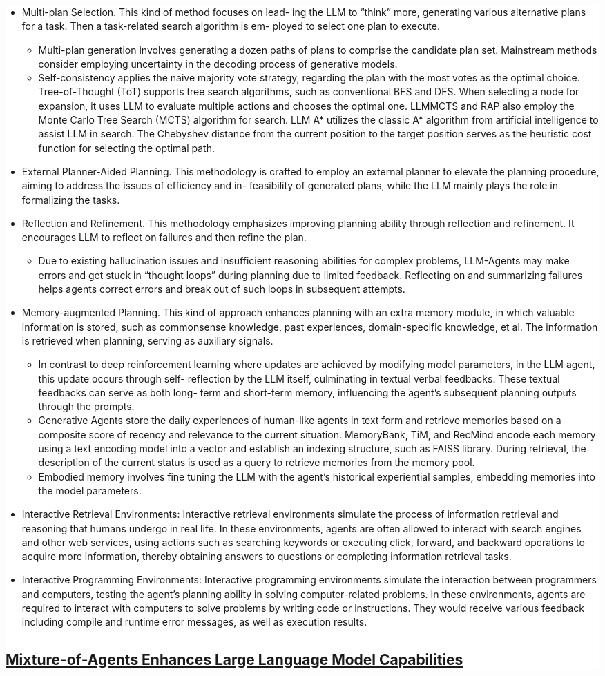 - Multi-plan Selection. This kind of method focuses on lead- ing the LLM to “think” more, generating various alternative plans for a task. Then a task-related search algorithm is em- ployed to select one plan to execute.
  - Multi-plan generation involves generating a dozen paths of plans to comprise the candidate plan set. Mainstream methods consider employing uncertainty in the decoding process of generative models.
  - Self-consistency applies the naive majority vote strategy, regarding the plan with the most votes as the optimal choice. Tree-of-Thought (ToT) supports tree search algorithms, such as conventional BFS and DFS. When selecting a node for expansion, it uses LLM to evaluate multiple actions and chooses the optimal one. LLMMCTS and RAP also employ the Monte Carlo Tree Search (MCTS) algorithm for search. LLM A* utilizes the classic A* algorithm from artificial intelligence to assist LLM in search. The Chebyshev distance from the current position to the target position serves as the heuristic cost function for selecting the optimal path.

- External Planner-Aided Planning. This methodology is crafted to employ an external planner to elevate the planning procedure, aiming to address the issues of efficiency and in- feasibility of generated plans, while the LLM mainly plays the role in formalizing the tasks. 

- Reflection and Refinement. This methodology emphasizes improving planning ability through reflection and refinement. It encourages LLM to reflect on failures and then refine the plan.
    - Due to existing hallucination issues and insufficient reasoning abilities for complex problems, LLM-Agents may make errors and get stuck in “thought loops” during planning due to limited feedback. Reflecting on and summarizing failures helps agents correct errors and break out of such loops in subsequent attempts. 

- Memory-augmented Planning. This kind of approach enhances planning with an extra memory module, in which valuable information is stored, such as commonsense knowledge, past experiences, domain-specific knowledge, et al. The information is retrieved when planning, serving as auxiliary signals.
  - In contrast to deep reinforcement learning where updates are achieved by modifying model parameters, in the LLM agent, this update occurs through self- reflection by the LLM itself, culminating in textual verbal feedbacks. These textual feedbacks can serve as both long- term and short-term memory, influencing the agent’s subsequent planning outputs through the prompts.
  - Generative Agents store the daily experiences of human-like agents in text form and retrieve memories based on a composite score of recency and relevance to the current situation. MemoryBank, TiM, and RecMind encode each memory using a text encoding model into a vector and establish an indexing structure, such as FAISS library. During retrieval, the description of the current status is used as a query to retrieve memories from the memory pool.
  - Embodied memory involves fine tuning the LLM with the agent’s historical experiential samples, embedding memories into the model parameters.

- Interactive Retrieval Environments: Interactive retrieval environments simulate the process of information retrieval and reasoning that humans undergo in real life. In these environments, agents are often allowed to interact with search engines and other web services, using actions such as searching keywords or executing click, forward, and backward operations to acquire more information, thereby obtaining answers to questions or completing information retrieval tasks.

- Interactive Programming Environments: Interactive programming environments simulate the interaction between programmers and computers, testing the agent’s planning ability in solving computer-related problems. In these environments, agents are required to interact with computers to solve problems by writing code or instructions. They would receive various feedback including compile and runtime error messages, as well as execution results.


## [Mixture-of-Agents Enhances Large Language Model Capabilities](https://arxiv.org/abs/2406.04692)
